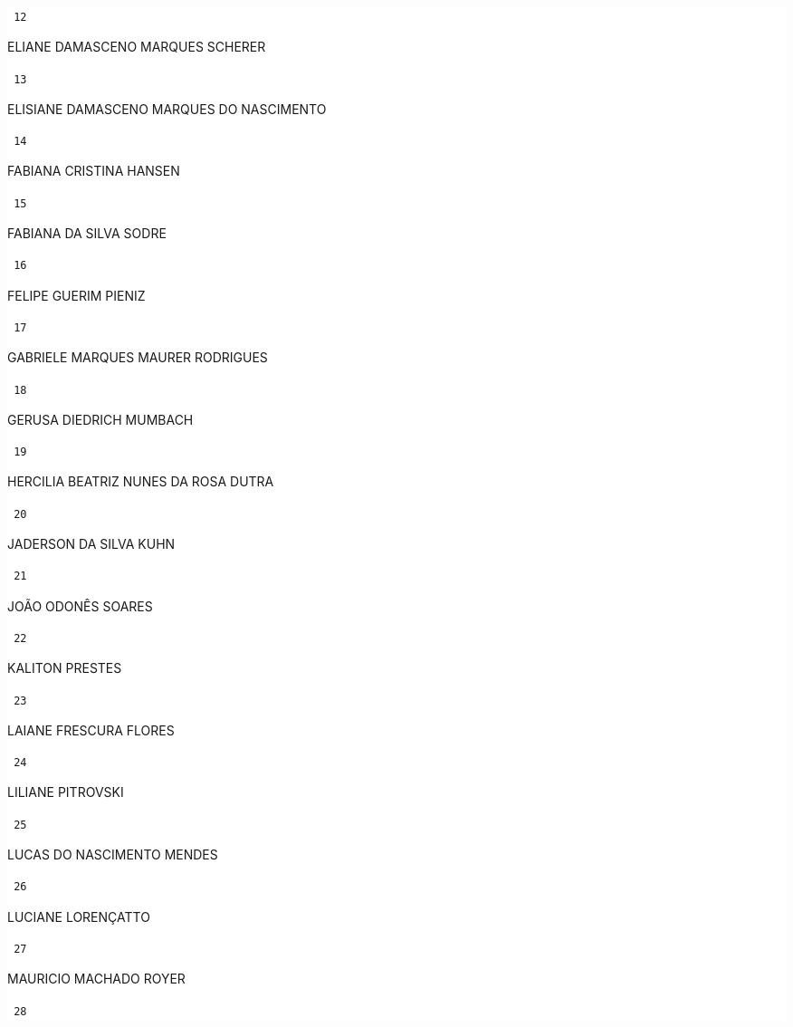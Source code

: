      12

   ELIANE DAMASCENO MARQUES SCHERER

     13

   ELISIANE DAMASCENO MARQUES DO NASCIMENTO

     14

   FABIANA CRISTINA HANSEN

     15

   FABIANA DA SILVA SODRE

     16

   FELIPE GUERIM PIENIZ

     17

   GABRIELE MARQUES MAURER RODRIGUES

     18

   GERUSA DIEDRICH MUMBACH

     19

   HERCILIA BEATRIZ NUNES DA ROSA DUTRA

     20

   JADERSON DA SILVA KUHN

     21

   JOÃO ODONÊS SOARES

     22

   KALITON PRESTES

     23

   LAIANE FRESCURA FLORES

     24

   LILIANE PITROVSKI

     25

   LUCAS DO NASCIMENTO MENDES

     26

   LUCIANE LORENÇATTO

     27

   MAURICIO MACHADO ROYER

     28
